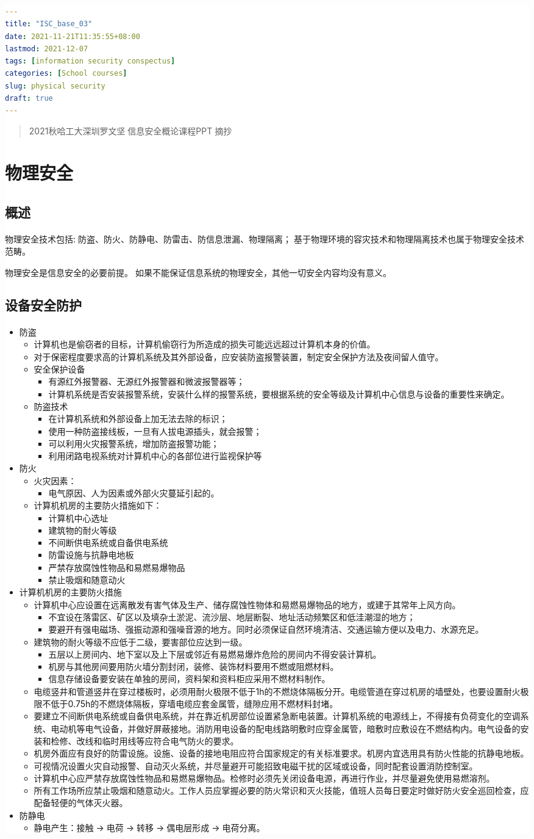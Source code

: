 ```yaml
---
title: "ISC_base_03"
date: 2021-11-21T11:35:55+08:00
lastmod: 2021-12-07
tags: [information security conspectus]
categories: [School courses]
slug: physical security
draft: true
---
```

> 2021秋哈工大深圳罗文坚 信息安全概论课程PPT 摘抄

# 物理安全
## 概述
物理安全技术包括:
防盗、防火、防静电、防雷击、防信息泄漏、物理隔离；
基于物理环境的容灾技术和物理隔离技术也属于物理安全技术范畴。

物理安全是信息安全的必要前提。
如果不能保证信息系统的物理安全，其他一切安全内容均没有意义。

## 设备安全防护	
- 防盗
    - 计算机也是偷窃者的目标，计算机偷窃行为所造成的损失可能远远超过计算机本身的价值。
    - 对于保密程度要求高的计算机系统及其外部设备，应安装防盗报警装置，制定安全保护方法及夜间留人值守。
    - 安全保护设备
        - 有源红外报警器、无源红外报警器和微波报警器等；
        - 计算机系统是否安装报警系统，安装什么样的报警系统，要根据系统的安全等级及计算机中心信息与设备的重要性来确定。
    - 防盗技术
        - 在计算机系统和外部设备上加无法去除的标识；
        - 使用一种防盗接线板，一旦有人拔电源插头，就会报警；
        - 可以利用火灾报警系统，增加防盗报警功能；
        - 利用闭路电视系统对计算机中心的各部位进行监视保护等
- 防火
    - 火灾因素：
        - 电气原因、人为因素或外部火灾蔓延引起的。
    - 计算机机房的主要防火措施如下：
        - 计算机中心选址
        - 建筑物的耐火等级
        - 不间断供电系统或自备供电系统
        - 防雷设施与抗静电地板
        - 严禁存放腐蚀性物品和易燃易爆物品
        - 禁止吸烟和随意动火
- 计算机机房的主要防火措施
    - 计算机中心应设置在远离散发有害气体及生产、储存腐蚀性物体和易燃易爆物品的地方，或建于其常年上风方向。
        - 不宜设在落雷区、矿区以及填杂土淤泥、流沙层、地层断裂、地址活动频繁区和低洼潮湿的地方；
        - 要避开有强电磁场、强振动源和强噪音源的地方。同时必须保证自然环境清洁、交通运输方便以及电力、水源充足。
    - 建筑物的耐火等级不应低于二级，要害部位应达到一级。
        - 五层以上房间内、地下室以及上下层或邻近有易燃易爆炸危险的房间内不得安装计算机。
        - 机房与其他房间要用防火墙分割封闭，装修、装饰材料要用不燃或阻燃材料。
        - 信息存储设备要安装在单独的房间，资料架和资料柜应采用不燃材料制作。
    - 电缆竖井和管道竖井在穿过楼板时，必须用耐火极限不低于1h的不燃烧体隔板分开。电缆管道在穿过机房的墙壁处，也要设置耐火极限不低于0.75h的不燃烧体隔板，穿墙电缆应套金属管，缝隙应用不燃材料封堵。
    - 要建立不间断供电系统或自备供电系统，并在靠近机房部位设置紧急断电装置。计算机系统的电源线上，不得接有负荷变化的空调系统、电动机等电气设备，并做好屏蔽接地。消防用电设备的配电线路明敷时应穿金属管，暗敷时应敷设在不燃结构内。电气设备的安装和检修、改线和临时用线等应符合电气防火的要求。
    - 机房外面应有良好的防雷设施。设施、设备的接地电阻应符合国家规定的有关标准要求。机房内宜选用具有防火性能的抗静电地板。
    - 可视情况设置火灾自动报警、自动灭火系统，并尽量避开可能招致电磁干扰的区域或设备，同时配套设置消防控制室。
    - 计算机中心应严禁存放腐蚀性物品和易燃易爆物品。检修时必须先关闭设备电源，再进行作业，并尽量避免使用易燃溶剂。
    - 所有工作场所应禁止吸烟和随意动火。工作人员应掌握必要的防火常识和灭火技能，值班人员每日要定时做好防火安全巡回检查，应配备轻便的气体灭火器。
- 防静电
    - 静电产生：接触 → 电荷 → 转移 → 偶电层形成 → 电荷分离。